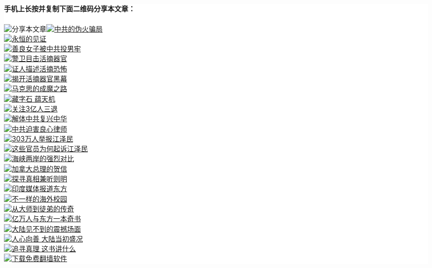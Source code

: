 <strong>手机上长按并复制下面二维码分享本文章：</strong><br><br><img src="http://d1p1.ip.zn2.us/v.php?action=qrcode&url=/gb/12/12/7/n3747300.md%231" title="分享本文章"></td><td VALIGN=TOP><a href="/gb/16/1/21/n4622075.md?dfh#1" target="_blank"><img src="https://raw.githubusercontent.com/sxrssb2693/djy/master/gb/300/wei-f1.jpg" title="中共的伪火骗局"  alt="中共的伪火骗局"></a><br><a href="https://github.com/sxrssb2693/www/blob/master/README.md?dfh#9" target="_blank"><img src="https://raw.githubusercontent.com/sxrssb2693/djy/master/gb/300/yong-h.jpg" title="永恒的见证"  alt="永恒的见证"></a><br><a href="/gb/13/9/29/n3974789.md?dfh#1" target="_blank"><img src="https://raw.githubusercontent.com/sxrssb2693/djy/master/gb/300/shang-lnz.jpg" title="善良女子被中共投男牢"  alt="善良女子被中共投男牢"></a><br><a href="/gb/16/3/16/n4663449.md?dfh#1" target="_blank"><img src="https://raw.githubusercontent.com/sxrssb2693/djy/master/gb/300/huo-z3.jpg" title="警卫目击活摘器官"  alt="警卫目击活摘器官"></a><br><a href="/gb/16/8/7/n8177641.md?dfh#1" target="_blank"><img src="https://raw.githubusercontent.com/sxrssb2693/djy/master/gb/300/huo-z4.jpg" title="证人描述活摘恐怖"  alt="证人描述活摘恐怖"></a><br><a href="/gb/10/4/19/n2881569.md?dfh#1" target="_blank"><img src="https://raw.githubusercontent.com/sxrssb2693/djy/master/gb/300/huo-z1.jpg" title="揭开活摘器官黑幕"  alt="揭开活摘器官黑幕"></a><br><a href="/gb/10/11/7/n3077476.md?dfh#1" target="_blank"><img src="https://raw.githubusercontent.com/sxrssb2693/djy/master/gb/300/ma-ks.jpg" title="马克思的成魔之路"  alt="马克思的成魔之路"></a><br><a href="/gb/14/6/9/n4173977.md?dfh#1" target="_blank"><img src="https://raw.githubusercontent.com/sxrssb2693/djy/master/gb/300/chang-zs.jpg" title="藏字石 蕴天机"  alt="藏字石 蕴天机"></a><br><a href="/gb/18/5/10/n10381511.md?dfh#1" target="_blank"><img src="https://raw.githubusercontent.com/sxrssb2693/djy/master/gb/300/st1.jpg" title="关注3亿人三退"  alt="关注3亿人三退"></a><br><a href="/gb/18/3/21/n10237682.md?dfh#1" target="_blank"><img src="https://raw.githubusercontent.com/sxrssb2693/djy/master/gb/300/jie-t.jpg" title="解体中共复兴中华"  alt="解体中共复兴中华"></a><br><a href="/gb/9/2/9/n2422991.md?dfh#1" target="_blank"><img src="https://raw.githubusercontent.com/sxrssb2693/djy/master/gb/300/gao-zs.jpg" title="中共迫害良心律师"  alt="中共迫害良心律师"></a><br><a href="/gb/18/12/9/n10900044.md?dfh#1" target="_blank"><img src="https://raw.githubusercontent.com/sxrssb2693/djy/master/gb/300/sj1.jpg" title="303万人举报江泽民"  alt="303万人举报江泽民"></a><br><a href="/gb/18/8/28/n10672014.md?dfh#1" target="_blank"><img src="https://raw.githubusercontent.com/sxrssb2693/djy/master/gb/300/sj2.jpg" title="这些官员为何起诉江泽民"  alt="这些官员为何起诉江泽民"></a><br><a href="/gb/8/12/18/n2367165.md?dfh#1" target="_blank"><img src="https://raw.githubusercontent.com/sxrssb2693/djy/master/gb/300/liangan.jpg" title="海峡两岸的强烈对比"  alt="海峡两岸的强烈对比"></a><br><a href="/gb/15/12/10/n4593139.md?dfh#1" target="_blank"><img src="https://raw.githubusercontent.com/sxrssb2693/djy/master/gb/300/jia-ndzl.jpg" title="加拿大总理的贺信"  alt="加拿大总理的贺信"></a><br><a href="/gb/11/6/17/n3289382.md?dfh#1" target="_blank"><img src="https://raw.githubusercontent.com/sxrssb2693/djy/master/gb/300/xiao-wd.jpg" title="探寻真相兼听则明"  alt="探寻真相兼听则明"></a><br><a href="/gb/18/10/27/n10812623.md?dfh#1" target="_blank"><img src="https://raw.githubusercontent.com/sxrssb2693/djy/master/gb/300/yindu.jpg" title="印度媒体报道东方"  alt="印度媒体报道东方"></a><br><a href="/gb/18/6/9/n10469652.md?dfh#1" target="_blank"><img src="https://raw.githubusercontent.com/sxrssb2693/djy/master/gb/300/xie-j.jpg" title="不一样的海外校园"  alt="不一样的海外校园"></a><br><a href="/gb/7/4/5/n1669415.md?dfh#1" target="_blank"><img src="https://raw.githubusercontent.com/sxrssb2693/djy/master/gb/300/li-up.jpg" title="从大师到徒弟的传奇"  alt="从大师到徒弟的传奇"></a><br><a href="/gb/17/5/26/n9191512.md?dfh#1" target="_blank"><img src="https://raw.githubusercontent.com/sxrssb2693/djy/master/gb/300/zfl2.jpg" title="亿万人与东方一本奇书"  alt="亿万人与东方一本奇书"></a><br><a href="/gb/13/11/27/n4020290.md?dfh#1" target="_blank"><img src="https://raw.githubusercontent.com/sxrssb2693/djy/master/gb/300/zhen-h.jpg" title="大陆见不到的震撼场面"  alt="大陆见不到的震撼场面"></a><br><a href="/gb/15/7/17/n4482910.md?dfh#1" target="_blank"><img src="https://raw.githubusercontent.com/sxrssb2693/djy/master/gb/300/dalu-sk.jpg" title="人心向善 大陆当初盛况"  alt="人心向善 大陆当初盛况"></a><br><a href="/gb/19/1/5/n10955468.md?dfh#1" target="_blank"><img src="https://raw.githubusercontent.com/sxrssb2693/djy/master/gb/300/zfl1.jpg" title="追寻真理 这书讲什么"  alt="追寻真理 这书讲什么"></a><br><a href="https://github.com/bannedbook/fanqiang/wiki" target="_blank"><img src="https://raw.githubusercontent.com/sxrssb2693/djy/master/gb/300/fq1.jpg" title="下载免费翻墙软件"  alt="下载免费翻墙软件"></a><br></td></tr></table>